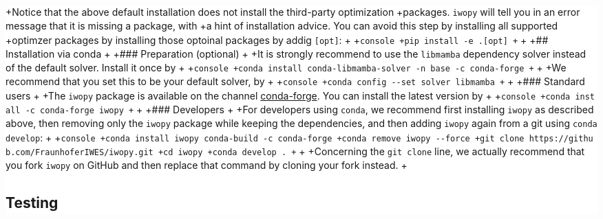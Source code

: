 +Notice that the above default installation does not install the third-party optimization
+packages. `iwopy` will tell you in an error message that it is missing a package, with
+a hint of installation advice. You can avoid this step by installing all supported
+optimzer packages by installing those optoinal packages by addig `[opt]`:
+
+```console
+pip install -e .[opt]
+```
+
+## Installation via conda
+
+### Preparation (optional)
+
+It is strongly recommend to use the `libmamba` dependency solver instead of the default solver. Install it once by
+
+```console
+conda install conda-libmamba-solver -n base -c conda-forge
+```
+
+We recommend that you set this to be your default solver, by
+
+```console
+conda config --set solver libmamba
+```
+
+### Standard users
+
+The `iwopy` package is available on the channel [conda-forge](https://anaconda.org/conda-forge/iwopy). You can install the latest version by
+
+```console
+conda install -c conda-forge iwopy
+```
+
+### Developers
+
+For developers using `conda`, we recommend first installing `iwopy` as described above, then removing only the `iwopy` package while keeping the dependencies, and then adding `iwopy` again from a git using `conda develop`:
+
+```console
+conda install iwopy conda-build -c conda-forge
+conda remove iwopy --force
+git clone https://github.com/FraunhoferIWES/iwopy.git
+cd iwopy
+conda develop .
+```
+
+Concerning the `git clone` line, we actually recommend that you fork `iwopy` on GitHub and then replace that command by cloning your fork instead.
+
 ## Testing
 